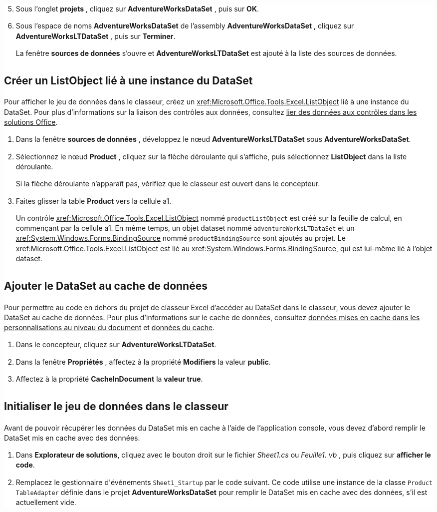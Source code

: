 5. Sous l’onglet **projets** , cliquez sur **AdventureWorksDataSet** , puis sur **OK**.

6. Sous l’espace de noms **AdventureWorksDataSet** de l’assembly **AdventureWorksDataSet** , cliquez sur **AdventureWorksLTDataSet** , puis sur **Terminer**.

     La fenêtre **sources de données** s’ouvre et **AdventureWorksLTDataSet** est ajouté à la liste des sources de données.

## <a name="create-a-listobject-that-is-bound-to-an-instance-of-the-dataset"></a>Créer un ListObject lié à une instance du DataSet
 Pour afficher le jeu de données dans le classeur, créez un <xref:Microsoft.Office.Tools.Excel.ListObject> lié à une instance du DataSet. Pour plus d’informations sur la liaison des contrôles aux données, consultez [lier des données aux contrôles dans les solutions Office](../vsto/binding-data-to-controls-in-office-solutions.md).

1. Dans la fenêtre **sources de données** , développez le nœud **AdventureWorksLTDataSet** sous **AdventureWorksDataSet**.

2. Sélectionnez le nœud **Product** , cliquez sur la flèche déroulante qui s’affiche, puis sélectionnez **ListObject** dans la liste déroulante.

     Si la flèche déroulante n’apparaît pas, vérifiez que le classeur est ouvert dans le concepteur.

3. Faites glisser la table **Product** vers la cellule a1.

     Un contrôle <xref:Microsoft.Office.Tools.Excel.ListObject> nommé `productListObject` est créé sur la feuille de calcul, en commençant par la cellule a1. En même temps, un objet dataset nommé `adventureWorksLTDataSet` et un <xref:System.Windows.Forms.BindingSource> nommé `productBindingSource` sont ajoutés au projet. Le <xref:Microsoft.Office.Tools.Excel.ListObject> est lié au <xref:System.Windows.Forms.BindingSource>, qui est lui-même lié à l’objet dataset.

## <a name="add-the-dataset-to-the-data-cache"></a>Ajouter le DataSet au cache de données
 Pour permettre au code en dehors du projet de classeur Excel d’accéder au DataSet dans le classeur, vous devez ajouter le DataSet au cache de données. Pour plus d’informations sur le cache de données, consultez [données mises en cache dans les personnalisations au niveau du document](../vsto/cached-data-in-document-level-customizations.md) et [données du cache](../vsto/caching-data.md).

1. Dans le concepteur, cliquez sur **AdventureWorksLTDataSet**.

2. Dans la fenêtre **Propriétés** , affectez à la propriété **Modifiers** la valeur **public**.

3. Affectez à la propriété **CacheInDocument** la **valeur true**.

## <a name="initialize-the-dataset-in-the-workbook"></a>Initialiser le jeu de données dans le classeur
 Avant de pouvoir récupérer les données du DataSet mis en cache à l’aide de l’application console, vous devez d’abord remplir le DataSet mis en cache avec des données.

1. Dans **Explorateur de solutions**, cliquez avec le bouton droit sur le fichier *Sheet1.cs* ou *Feuille1. vb* , puis cliquez sur **afficher le code**.

2. Remplacez le gestionnaire d'événements `Sheet1_Startup` par le code suivant. Ce code utilise une instance de la classe `ProductTableAdapter` définie dans le projet **AdventureWorksDataSet** pour remplir le DataSet mis en cache avec des données, s’il est actuellement vide.
